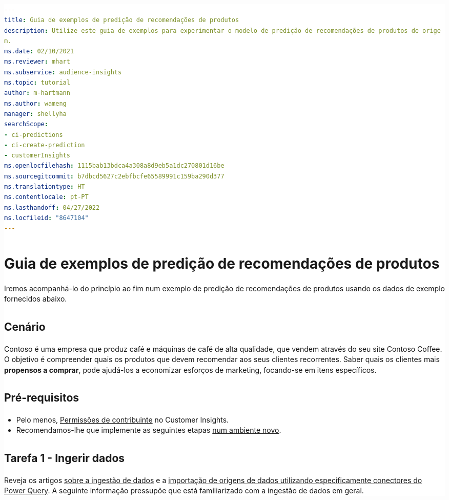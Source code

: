 ```yaml
---
title: Guia de exemplos de predição de recomendações de produtos
description: Utilize este guia de exemplos para experimentar o modelo de predição de recomendações de produtos de origem.
ms.date: 02/10/2021
ms.reviewer: mhart
ms.subservice: audience-insights
ms.topic: tutorial
author: m-hartmann
ms.author: wameng
manager: shellyha
searchScope:
- ci-predictions
- ci-create-prediction
- customerInsights
ms.openlocfilehash: 1115bab13bdca4a308a8d9eb5a1dc270801d16be
ms.sourcegitcommit: b7dbcd5627c2ebfbcfe65589991c159ba290d377
ms.translationtype: HT
ms.contentlocale: pt-PT
ms.lasthandoff: 04/27/2022
ms.locfileid: "8647104"
---
```

# <a name="product-recommendation-prediction-sample-guide"></a>Guia de exemplos de predição de recomendações de produtos

Iremos acompanhá-lo do princípio ao fim num exemplo de predição de recomendações de produtos usando os dados de exemplo fornecidos abaixo.

## <a name="scenario"></a>Cenário

Contoso é uma empresa que produz café e máquinas de café de alta qualidade, que vendem através do seu site Contoso Coffee. O objetivo é compreender quais os produtos que devem recomendar aos seus clientes recorrentes. Saber quais os clientes mais **propensos a comprar**, pode ajudá-los a economizar esforços de marketing, focando-se em itens específicos.

## <a name="prerequisites"></a>Pré-requisitos

- Pelo menos, [Permissões de contribuinte](permissions.md) no Customer Insights.
- Recomendamos-lhe que implemente as seguintes etapas [num ambiente novo](manage-environments.md).

## <a name="task-1---ingest-data"></a>Tarefa 1 - Ingerir dados

Reveja os artigos [sobre a ingestão de dados](data-sources.md) e a [importação de origens de dados utilizando especificamente conectores do Power Query](connect-power-query.md). A seguinte informação pressupõe que está familiarizado com a ingestão de dados em geral.
